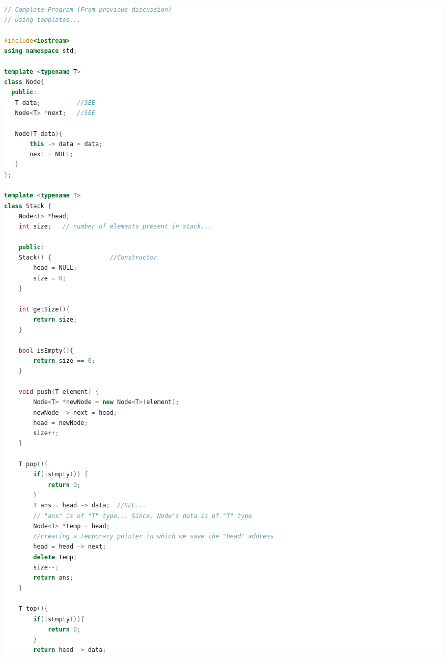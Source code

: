 ```cpp
// Complete Program (From previous discussion)
// Using templates...

#include<iostream>
using namespace std;

template <typename T>
class Node{
  public:
   T data;          //SEE
   Node<T> *next;   //SEE

   Node(T data){
       this -> data = data;
       next = NULL;
   }
};

template <typename T>
class Stack {
    Node<T> *head;
    int size;   // number of elements present in stack...

    public:
    Stack() {                //Constructor
        head = NULL;
        size = 0;
    }

    int getSize(){
        return size;
    }

    bool isEmpty(){
        return size == 0;
    }

    void push(T element) {
        Node<T> *newNode = new Node<T>(element);
        newNode -> next = head;
        head = newNode;
        size++;
    }

    T pop(){
        if(isEmpty()) {
            return 0;
        }
        T ans = head -> data;  //SEE... 
        // "ans" is of "T" type... Since, Node's data is of "T" type
        Node<T> *temp = head;
        //creating a temporary pointer in which we save the "head" address
        head = head -> next;
        delete temp;
        size--;
        return ans;
    }

    T top(){
        if(isEmpty()){
            return 0;
        }
        return head -> data;
```